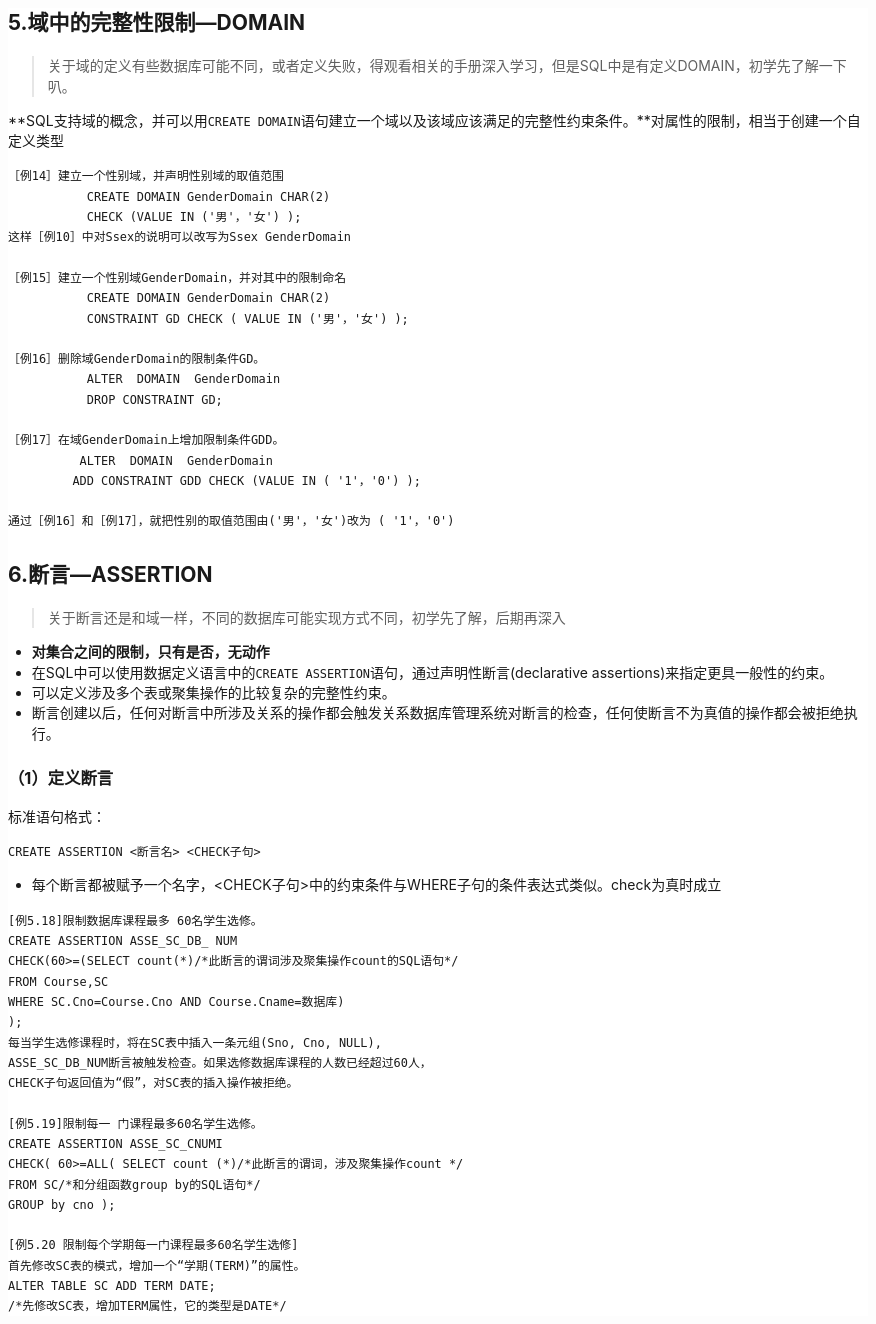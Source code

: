 ## 5.域中的完整性限制—DOMAIN

> 关于域的定义有些数据库可能不同，或者定义失败，得观看相关的手册深入学习，但是SQL中是有定义DOMAIN，初学先了解一下叭。

**SQL支持域的概念，并可以用`CREATE DOMAIN`语句建立一个域以及该域应该满足的完整性约束条件。**对属性的限制，相当于创建一个自定义类型

```
［例14］建立一个性别域，并声明性别域的取值范围
           CREATE DOMAIN GenderDomain CHAR(2)
           CHECK (VALUE IN ('男'，'女') );
这样［例10］中对Ssex的说明可以改写为Ssex GenderDomain

［例15］建立一个性别域GenderDomain，并对其中的限制命名
           CREATE DOMAIN GenderDomain CHAR(2)
           CONSTRAINT GD CHECK ( VALUE IN ('男'，'女') );
           
［例16］删除域GenderDomain的限制条件GD。
           ALTER  DOMAIN  GenderDomain  
           DROP CONSTRAINT GD;
           
［例17］在域GenderDomain上增加限制条件GDD。
          ALTER  DOMAIN  GenderDomain  
         ADD CONSTRAINT GDD CHECK (VALUE IN ( '1'，'0') ); 
         
通过［例16］和［例17］，就把性别的取值范围由('男'，'女')改为 ( '1'，'0') 
```

## 6.断言—ASSERTION

> 关于断言还是和域一样，不同的数据库可能实现方式不同，初学先了解，后期再深入

-   **对集合之间的限制，只有是否，无动作**
-   在SQL中可以使用数据定义语言中的`CREATE ASSERTION`语句，通过声明性断言(declarative assertions)来指定更具一般性的约束。
-   可以定义涉及多个表或聚集操作的比较复杂的完整性约束。
-   断言创建以后，任何对断言中所涉及关系的操作都会触发关系数据库管理系统对断言的检查，任何使断言不为真值的操作都会被拒绝执行。

### （1）定义断言

标准语句格式：

`CREATE ASSERTION <断言名> <CHECK子句>`

-   每个断言都被赋予一个名字，<CHECK子句>中的约束条件与WHERE子句的条件表达式类似。check为真时成立

```
[例5.18]限制数据库课程最多 60名学生选修。
CREATE ASSERTION ASSE_SC_DB_ NUM
CHECK(60>=(SELECT count(*)/*此断言的谓词涉及聚集操作count的SQL语句*/
FROM Course,SC
WHERE SC.Cno=Course.Cno AND Course.Cname=数据库)
);
每当学生选修课程时，将在SC表中插入一条元组(Sno, Cno, NULL), 
ASSE_SC_DB_NUM断言被触发检查。如果选修数据库课程的人数已经超过60人，
CHECK子句返回值为“假”，对SC表的插入操作被拒绝。

[例5.19]限制每一 门课程最多60名学生选修。 
CREATE ASSERTION ASSE_SC_CNUMI
CHECK( 60>=ALL( SELECT count (*)/*此断言的谓词，涉及聚集操作count */
FROM SC/*和分组函数group by的SQL语句*/
GROUP by cno );

[例5.20 限制每个学期每一门课程最多60名学生选修]
首先修改SC表的模式，增加一个“学期(TERM)”的属性。
ALTER TABLE SC ADD TERM DATE;
/*先修改SC表，增加TERM属性，它的类型是DATE*/

```
